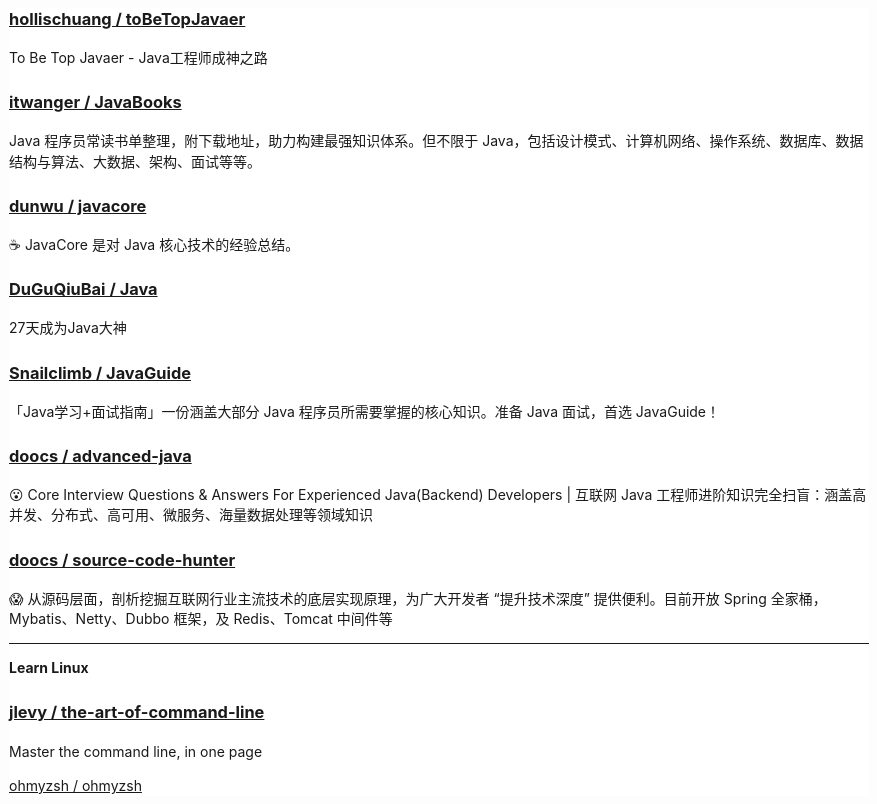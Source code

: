 ### [hollischuang / toBeTopJavaer](https://github.com/hollischuang/toBeTopJavaer)

To Be Top Javaer - Java工程师成神之路

### [itwanger / JavaBooks](https://github.com/itwanger/JavaBooks)

Java 程序员常读书单整理，附下载地址，助力构建最强知识体系。但不限于 Java，包括设计模式、计算机网络、操作系统、数据库、数据结构与算法、大数据、架构、面试等等。

  

### [dunwu / javacore](https://github.com/dunwu/javacore)

☕ JavaCore 是对 Java 核心技术的经验总结。

  

### [DuGuQiuBai / Java](https://github.com/DuGuQiuBai/Java)

27天成为Java大神

  

### [Snailclimb / JavaGuide](https://github.com/Snailclimb/JavaGuide)

「Java学习+面试指南」一份涵盖大部分 Java 程序员所需要掌握的核心知识。准备 Java 面试，首选 JavaGuide！

  

### [doocs / advanced-java](https://github.com/doocs/advanced-java)

😮 Core Interview Questions & Answers For Experienced Java(Backend) Developers | 互联网 Java 工程师进阶知识完全扫盲：涵盖高并发、分布式、高可用、微服务、海量数据处理等领域知识

  

### [doocs / source-code-hunter](https://github.com/doocs/source-code-hunter)

😱 从源码层面，剖析挖掘互联网行业主流技术的底层实现原理，为广大开发者 “提升技术深度” 提供便利。目前开放 Spring 全家桶，Mybatis、Netty、Dubbo 框架，及 Redis、Tomcat 中间件等

  

* * *

**Learn Linux**

### [jlevy / the-art-of-command-line](https://github.com/jlevy/the-art-of-command-line)

Master the command line, in one page

  

[ohmyzsh / ohmyzsh](https://github.com/ohmyzsh/ohmyzsh)
